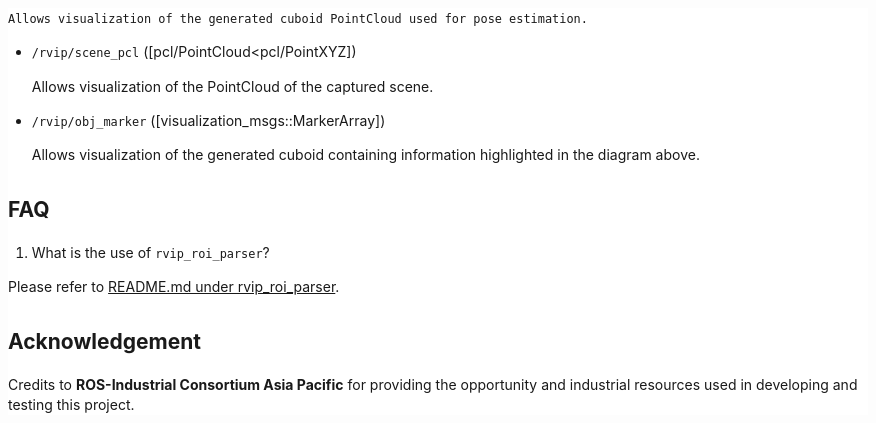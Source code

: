     Allows visualization of the generated cuboid PointCloud used for pose estimation.

* `/rvip/scene_pcl` ([pcl/PointCloud<pcl/PointXYZ])

    Allows visualization of the PointCloud of the captured scene.

* `/rvip/obj_marker` ([visualization_msgs::MarkerArray])

    Allows visualization of the generated cuboid containing information highlighted in the diagram above.

## **FAQ**

1. What is the use of `rvip_roi_parser`?

Please refer to [README.md under rvip_roi_parser](/rvip_roi_parser/README.md).

## **Acknowledgement**
Credits to **ROS-Industrial Consortium Asia Pacific** for providing the opportunity and industrial resources used in developing and testing this project.
